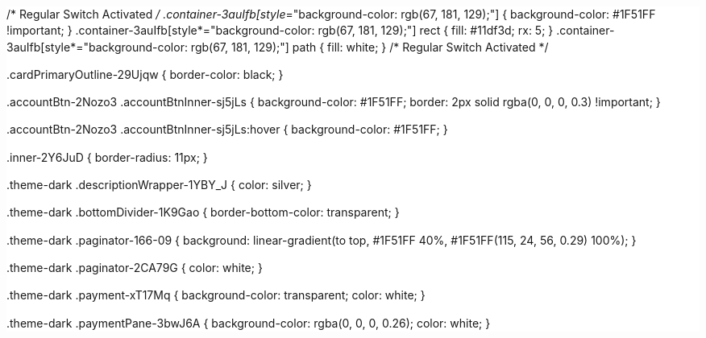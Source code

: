 
/* Regular Switch Activated */
.container-3auIfb[style*="background-color: rgb(67, 181, 129);"] {
	background-color: #1F51FF !important;
}
.container-3auIfb[style*="background-color: rgb(67, 181, 129);"] rect {
	fill: #11df3d;
	rx: 5;
}
.container-3auIfb[style*="background-color: rgb(67, 181, 129);"] path {
	fill: white;
}
/* Regular Switch Activated */

.cardPrimaryOutline-29Ujqw {
    border-color: black;
}

.accountBtn-2Nozo3 .accountBtnInner-sj5jLs {
    background-color: #1F51FF;
    border: 2px solid rgba(0, 0, 0, 0.3) !important;
}

.accountBtn-2Nozo3 .accountBtnInner-sj5jLs:hover {
	background-color: #1F51FF;
}

.inner-2Y6JuD {
	border-radius: 11px;
}

.theme-dark .descriptionWrapper-1YBY_J {
    color: silver;
}

.theme-dark .bottomDivider-1K9Gao {
    border-bottom-color: transparent;
}

.theme-dark .paginator-166-09 {
    background: linear-gradient(to top, #1F51FF 40%, #1F51FF(115, 24, 56, 0.29) 100%);
}

.theme-dark .paginator-2CA79G {
    color: white;
}

.theme-dark .payment-xT17Mq {
    background-color: transparent;
    color: white;
}

.theme-dark .paymentPane-3bwJ6A {
    background-color: rgba(0, 0, 0, 0.26);
    color: white;
}
